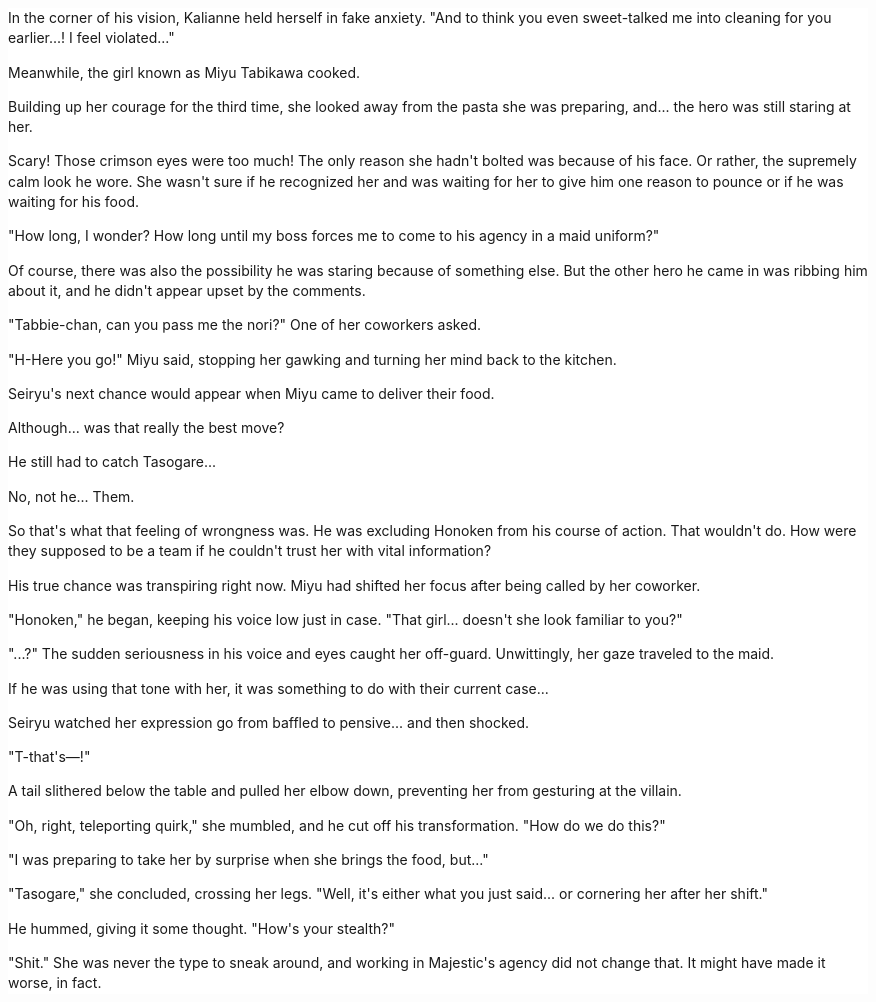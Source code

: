 In the corner of his vision, Kalianne held herself in fake anxiety. "And to think you even sweet-talked me into cleaning for you earlier...! I feel violated..."

Meanwhile, the girl known as Miyu Tabikawa cooked.

Building up her courage for the third time, she looked away from the pasta she was preparing, and... the hero was still staring at her.

Scary! Those crimson eyes were too much! The only reason she hadn't bolted was because of his face. Or rather, the supremely calm look he wore. She wasn't sure if he recognized her and was waiting for her to give him one reason to pounce or if he was waiting for his food.

"How long, I wonder? How long until my boss forces me to come to his agency in a maid uniform?"

Of course, there was also the possibility he was staring because of something else. But the other hero he came in was ribbing him about it, and he didn't appear upset by the comments.

"Tabbie-chan, can you pass me the nori?" One of her coworkers asked.

"H-Here you go!" Miyu said, stopping her gawking and turning her mind back to the kitchen.

Seiryu's next chance would appear when Miyu came to deliver their food.

Although... was that really the best move?

He still had to catch Tasogare...

No, not he... Them.

So that's what that feeling of wrongness was. He was excluding Honoken from his course of action. That wouldn't do. How were they supposed to be a team if he couldn't trust her with vital information?

His true chance was transpiring right now. Miyu had shifted her focus after being called by her coworker.

"Honoken," he began, keeping his voice low just in case. "That girl... doesn't she look familiar to you?"

"...?" The sudden seriousness in his voice and eyes caught her off-guard. Unwittingly, her gaze traveled to the maid.

If he was using that tone with her, it was something to do with their current case...

Seiryu watched her expression go from baffled to pensive... and then shocked.

"T-that's—!"

A tail slithered below the table and pulled her elbow down, preventing her from gesturing at the villain. 

"Oh, right, teleporting quirk," she mumbled, and he cut off his transformation. "How do we do this?"

"I was preparing to take her by surprise when she brings the food, but..."

"Tasogare," she concluded, crossing her legs. "Well, it's either what you just said... or cornering her after her shift."

He hummed, giving it some thought. "How's your stealth?"

"Shit." She was never the type to sneak around, and working in Majestic's agency did not change that. It might have made it worse, in fact.
